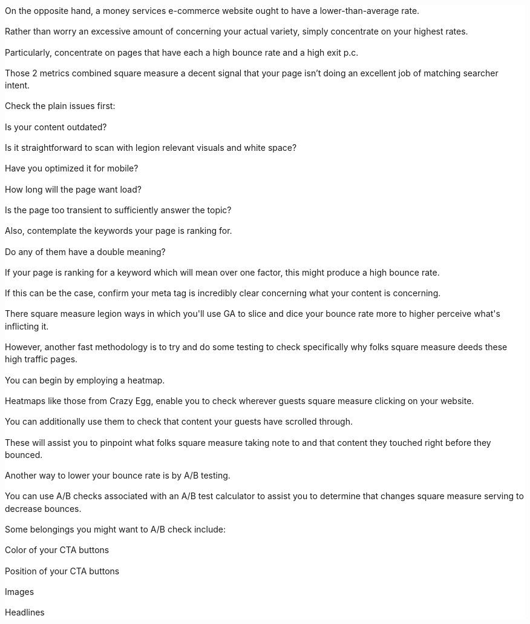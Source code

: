 On the opposite hand, a money services e-commerce website ought to have a lower-than-average rate.

Rather than worry an excessive amount of concerning your actual variety, simply concentrate on your highest rates.

Particularly, concentrate on pages that have each a high bounce rate and a high exit p.c.

Those 2 metrics combined square measure a decent signal that your page isn’t doing an excellent job of matching searcher intent.

Check the plain issues first:

Is your content outdated?

Is it straightforward to scan with legion relevant visuals and white space?

Have you optimized it for mobile?

How long will the page want load?

Is the page too transient to sufficiently answer the topic?

Also, contemplate the keywords your page is ranking for.

Do any of them have a double meaning?

If your page is ranking for a keyword which will mean over one factor, this might produce a high bounce rate.

If this can be the case, confirm your meta tag is incredibly clear concerning what your content is concerning.

There square measure legion ways in which you'll use GA to slice and dice your bounce rate more to higher perceive what's inflicting it.

However, another fast methodology is to try and do some testing to check specifically why folks square measure deeds these high traffic pages.

You can begin by employing a heatmap.

Heatmaps like those from Crazy Egg, enable you to check wherever guests square measure clicking on your website.

You can additionally use them to check that content your guests have scrolled through.

These will assist you to pinpoint what folks square measure taking note to and that content they touched right before they bounced.

Another way to lower your bounce rate is by A/B testing.

You can use A/B checks associated with an A/B test calculator to assist you to determine that changes square measure serving to decrease bounces.

Some belongings you might want to A/B check include:

Color of your CTA buttons

Position of your CTA buttons

Images

Headlines
